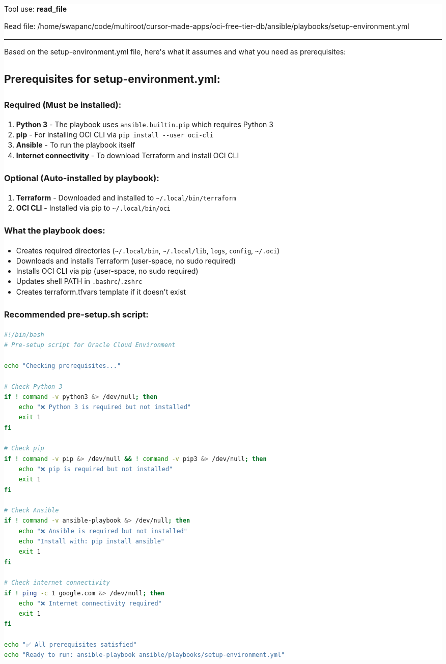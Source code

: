 Tool use: **read_file**

Read file: /home/swapanc/code/multiroot/cursor-made-apps/oci-free-tier-db/ansible/playbooks/setup-environment.yml

---

Based on the setup-environment.yml file, here's what it assumes and what you need as prerequisites:

## **Prerequisites for setup-environment.yml:**

### **Required (Must be installed):**
1. **Python 3** - The playbook uses `ansible.builtin.pip` which requires Python 3
2. **pip** - For installing OCI CLI via `pip install --user oci-cli`
3. **Ansible** - To run the playbook itself
4. **Internet connectivity** - To download Terraform and install OCI CLI

### **Optional (Auto-installed by playbook):**
1. **Terraform** - Downloaded and installed to `~/.local/bin/terraform`
2. **OCI CLI** - Installed via pip to `~/.local/bin/oci`

### **What the playbook does:**
- Creates required directories (`~/.local/bin`, `~/.local/lib`, `logs`, `config`, `~/.oci`)
- Downloads and installs Terraform (user-space, no sudo required)
- Installs OCI CLI via pip (user-space, no sudo required)
- Updates shell PATH in `.bashrc`/`.zshrc`
- Creates terraform.tfvars template if it doesn't exist

### **Recommended pre-setup.sh script:**
```bash
#!/bin/bash
# Pre-setup script for Oracle Cloud Environment

echo "Checking prerequisites..."

# Check Python 3
if ! command -v python3 &> /dev/null; then
    echo "❌ Python 3 is required but not installed"
    exit 1
fi

# Check pip
if ! command -v pip &> /dev/null && ! command -v pip3 &> /dev/null; then
    echo "❌ pip is required but not installed"
    exit 1
fi

# Check Ansible
if ! command -v ansible-playbook &> /dev/null; then
    echo "❌ Ansible is required but not installed"
    echo "Install with: pip install ansible"
    exit 1
fi

# Check internet connectivity
if ! ping -c 1 google.com &> /dev/null; then
    echo "❌ Internet connectivity required"
    exit 1
fi

echo "✅ All prerequisites satisfied"
echo "Ready to run: ansible-playbook ansible/playbooks/setup-environment.yml"
```
